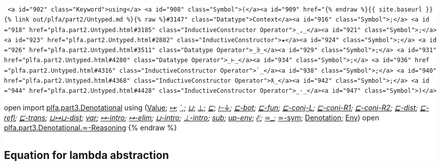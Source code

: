      <a id="902" class="Keyword">using</a> <a id="908" class="Symbol">(</a><a id="909" href="{% endraw %}{{ site.baseurl }}{% link out/plfa/part2/Untyped.md %}{% raw %}#3147" class="Datatype">Context</a><a id="916" class="Symbol">;</a> <a id="918" href="plfa.part2.Untyped.html#3185" class="InductiveConstructor Operator">_,_</a><a id="921" class="Symbol">;</a> <a id="923" href="plfa.part2.Untyped.html#2882" class="InductiveConstructor">★</a><a id="924" class="Symbol">;</a> <a id="926" href="plfa.part2.Untyped.html#3511" class="Datatype Operator">_∋_</a><a id="929" class="Symbol">;</a> <a id="931" href="plfa.part2.Untyped.html#4280" class="Datatype Operator">_⊢_</a><a id="934" class="Symbol">;</a> <a id="936" href="plfa.part2.Untyped.html#4316" class="InductiveConstructor Operator">`_</a><a id="938" class="Symbol">;</a> <a id="940" href="plfa.part2.Untyped.html#4368" class="InductiveConstructor Operator">ƛ_</a><a id="942" class="Symbol">;</a> <a id="944" href="plfa.part2.Untyped.html#4428" class="InductiveConstructor Operator">_·_</a><a id="947" class="Symbol">)</a>
<a id="949" class="Keyword">open</a> <a id="954" class="Keyword">import</a> <a id="961" href="{% endraw %}{{ site.baseurl }}{% link out/plfa/part3/Denotational.md %}{% raw %}" class="Module">plfa.part3.Denotational</a>
     <a id="990" class="Keyword">using</a> <a id="996" class="Symbol">(</a><a id="997" href="{% endraw %}{{ site.baseurl }}{% link out/plfa/part3/Denotational.md %}{% raw %}#4070" class="Datatype">Value</a><a id="1002" class="Symbol">;</a> <a id="1004" href="plfa.part3.Denotational.html#4102" class="InductiveConstructor Operator">_↦_</a><a id="1007" class="Symbol">;</a> <a id="1009" href="plfa.part3.Denotational.html#7364" class="Function Operator">_`,_</a><a id="1013" class="Symbol">;</a> <a id="1015" href="plfa.part3.Denotational.html#4132" class="InductiveConstructor Operator">_⊔_</a><a id="1018" class="Symbol">;</a> <a id="1020" href="plfa.part3.Denotational.html#4090" class="InductiveConstructor">⊥</a><a id="1021" class="Symbol">;</a> <a id="1023" href="plfa.part3.Denotational.html#4427" class="Datatype Operator">_⊑_</a><a id="1026" class="Symbol">;</a> <a id="1028" href="plfa.part3.Denotational.html#9417" class="Datatype Operator">_⊢_↓_</a><a id="1033" class="Symbol">;</a>
           <a id="1046" href="{% endraw %}{{ site.baseurl }}{% link out/plfa/part3/Denotational.md %}{% raw %}#4462" class="InductiveConstructor">⊑-bot</a><a id="1051" class="Symbol">;</a> <a id="1053" href="plfa.part3.Denotational.html#4788" class="InductiveConstructor">⊑-fun</a><a id="1058" class="Symbol">;</a> <a id="1060" href="plfa.part3.Denotational.html#4487" class="InductiveConstructor">⊑-conj-L</a><a id="1068" class="Symbol">;</a> <a id="1070" href="plfa.part3.Denotational.html#4571" class="InductiveConstructor">⊑-conj-R1</a><a id="1079" class="Symbol">;</a> <a id="1081" href="plfa.part3.Denotational.html#4644" class="InductiveConstructor">⊑-conj-R2</a><a id="1090" class="Symbol">;</a> <a id="1092" href="plfa.part3.Denotational.html#4891" class="InductiveConstructor">⊑-dist</a><a id="1098" class="Symbol">;</a> <a id="1100" href="plfa.part3.Denotational.html#5557" class="Function">⊑-refl</a><a id="1106" class="Symbol">;</a> <a id="1108" href="plfa.part3.Denotational.html#4717" class="InductiveConstructor">⊑-trans</a><a id="1115" class="Symbol">;</a> <a id="1117" href="plfa.part3.Denotational.html#6192" class="Function">⊔↦⊔-dist</a><a id="1125" class="Symbol">;</a>
           <a id="1138" href="{% endraw %}{{ site.baseurl }}{% link out/plfa/part3/Denotational.md %}{% raw %}#9471" class="InductiveConstructor">var</a><a id="1141" class="Symbol">;</a> <a id="1143" href="plfa.part3.Denotational.html#9668" class="InductiveConstructor">↦-intro</a><a id="1150" class="Symbol">;</a> <a id="1152" href="plfa.part3.Denotational.html#9546" class="InductiveConstructor">↦-elim</a><a id="1158" class="Symbol">;</a> <a id="1160" href="plfa.part3.Denotational.html#9847" class="InductiveConstructor">⊔-intro</a><a id="1167" class="Symbol">;</a> <a id="1169" href="plfa.part3.Denotational.html#9780" class="InductiveConstructor">⊥-intro</a><a id="1176" class="Symbol">;</a> <a id="1178" href="plfa.part3.Denotational.html#9962" class="InductiveConstructor">sub</a><a id="1181" class="Symbol">;</a>
           <a id="1194" href="{% endraw %}{{ site.baseurl }}{% link out/plfa/part3/Denotational.md %}{% raw %}#26297" class="Function">up-env</a><a id="1200" class="Symbol">;</a> <a id="1202" href="plfa.part3.Denotational.html#17516" class="Function">ℰ</a><a id="1203" class="Symbol">;</a> <a id="1205" href="plfa.part3.Denotational.html#17698" class="Function Operator">_≃_</a><a id="1208" class="Symbol">;</a> <a id="1210" href="plfa.part3.Denotational.html#17970" class="Function">≃-sym</a><a id="1215" class="Symbol">;</a> <a id="1217" href="plfa.part3.Denotational.html#17303" class="Function">Denotation</a><a id="1227" class="Symbol">;</a> <a id="1229" href="plfa.part3.Denotational.html#7207" class="Function">Env</a><a id="1232" class="Symbol">)</a>
<a id="1234" class="Keyword">open</a> <a id="1239" href="{% endraw %}{{ site.baseurl }}{% link out/plfa/part3/Denotational.md %}{% raw %}#19098" class="Module">plfa.part3.Denotational.≃-Reasoning</a>
</pre>{% endraw %}
## Equation for lambda abstraction
